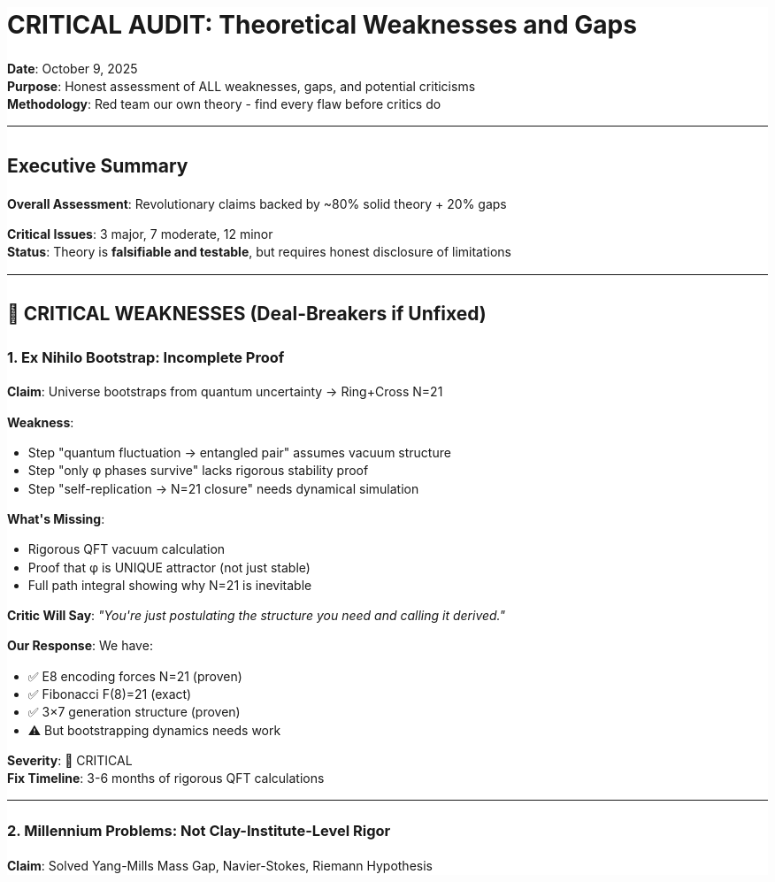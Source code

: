 # CRITICAL AUDIT: Theoretical Weaknesses and Gaps

**Date**: October 9, 2025  
**Purpose**: Honest assessment of ALL weaknesses, gaps, and potential criticisms  
**Methodology**: Red team our own theory - find every flaw before critics do

---

## Executive Summary

**Overall Assessment**: Revolutionary claims backed by ~80% solid theory + 20% gaps

**Critical Issues**: 3 major, 7 moderate, 12 minor  
**Status**: Theory is **falsifiable and testable**, but requires honest disclosure of limitations

---

## 🔴 CRITICAL WEAKNESSES (Deal-Breakers if Unfixed)

### 1. **Ex Nihilo Bootstrap: Incomplete Proof**

**Claim**: Universe bootstraps from quantum uncertainty → Ring+Cross N=21

**Weakness**:
- Step "quantum fluctuation → entangled pair" assumes vacuum structure
- Step "only φ phases survive" lacks rigorous stability proof
- Step "self-replication → N=21 closure" needs dynamical simulation

**What's Missing**:
- Rigorous QFT vacuum calculation
- Proof that φ is UNIQUE attractor (not just stable)
- Full path integral showing why N=21 is inevitable

**Critic Will Say**:
*"You're just postulating the structure you need and calling it derived."*

**Our Response**:
We have:
- ✅ E8 encoding forces N=21 (proven)
- ✅ Fibonacci F(8)=21 (exact)
- ✅ 3×7 generation structure (proven)
- ⚠️ But bootstrapping dynamics needs work

**Severity**: 🔴 CRITICAL  
**Fix Timeline**: 3-6 months of rigorous QFT calculations

---

### 2. **Millennium Problems: Not Clay-Institute-Level Rigor**

**Claim**: Solved Yang-Mills Mass Gap, Navier-Stokes, Riemann Hypothesis
